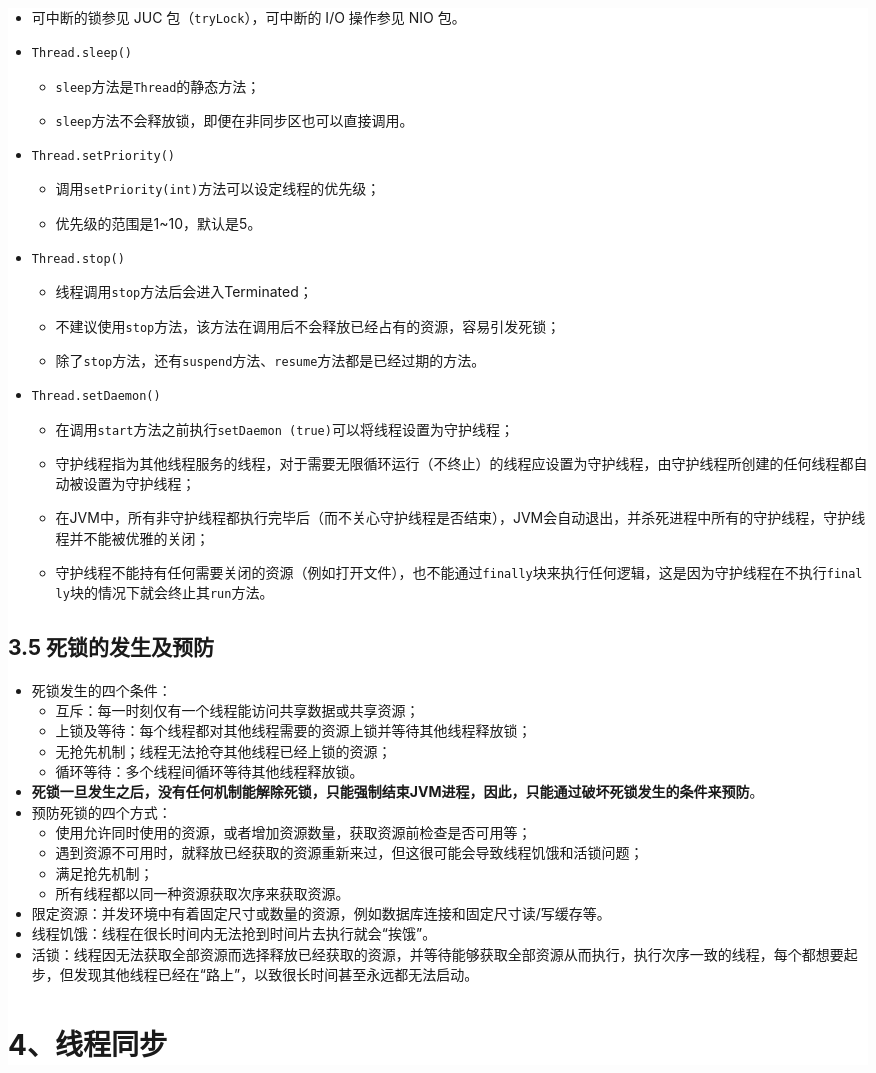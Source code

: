   - 可中断的锁参见 JUC 包（`tryLock`），可中断的 I/O 操作参见 NIO 包。

    

- `Thread.sleep()`

  - `sleep`方法是`Thread`的静态方法；

  - `sleep`方法不会释放锁，即便在非同步区也可以直接调用。

    

- `Thread.setPriority()`

  - 调用`setPriority(int)`方法可以设定线程的优先级；

  - 优先级的范围是1~10，默认是5。

    

- `Thread.stop()`

  - 线程调用`stop`方法后会进入Terminated；

  - 不建议使用`stop`方法，该方法在调用后不会释放已经占有的资源，容易引发死锁；

  - 除了`stop`方法，还有`suspend`方法、`resume`方法都是已经过期的方法。

    

- `Thread.setDaemon()`

  - 在调用`start`方法之前执行`setDaemon (true)`可以将线程设置为守护线程；

  - 守护线程指为其他线程服务的线程，对于需要无限循环运行（不终止）的线程应设置为守护线程，由守护线程所创建的任何线程都自动被设置为守护线程；

  - 在JVM中，所有非守护线程都执行完毕后（而不关心守护线程是否结束），JVM会自动退出，并杀死进程中所有的守护线程，守护线程并不能被优雅的关闭；

  - 守护线程不能持有任何需要关闭的资源（例如打开文件），也不能通过`finally`块来执行任何逻辑，这是因为守护线程在不执行`finally`块的情况下就会终止其`run`方法。

    

## 3.5 死锁的发生及预防

- 死锁发生的四个条件：
  - 互斥：每一时刻仅有一个线程能访问共享数据或共享资源；
  - 上锁及等待：每个线程都对其他线程需要的资源上锁并等待其他线程释放锁；
  - 无抢先机制；线程无法抢夺其他线程已经上锁的资源；
  - 循环等待：多个线程间循环等待其他线程释放锁。
- **死锁一旦发生之后，没有任何机制能解除死锁，只能强制结束JVM进程，因此，只能通过破坏死锁发生的条件来预防**。
- 预防死锁的四个方式：
  - 使用允许同时使用的资源，或者增加资源数量，获取资源前检查是否可用等；
  - 遇到资源不可用时，就释放已经获取的资源重新来过，但这很可能会导致线程饥饿和活锁问题；
  - 满足抢先机制；
  - 所有线程都以同一种资源获取次序来获取资源。
- 限定资源：并发环境中有着固定尺寸或数量的资源，例如数据库连接和固定尺寸读/写缓存等。
- 线程饥饿：线程在很长时间内无法抢到时间片去执行就会“挨饿”。
- 活锁：线程因无法获取全部资源而选择释放已经获取的资源，并等待能够获取全部资源从而执行，执行次序一致的线程，每个都想要起步，但发现其他线程已经在“路上”，以致很长时间甚至永远都无法启动。

# 4、线程同步
